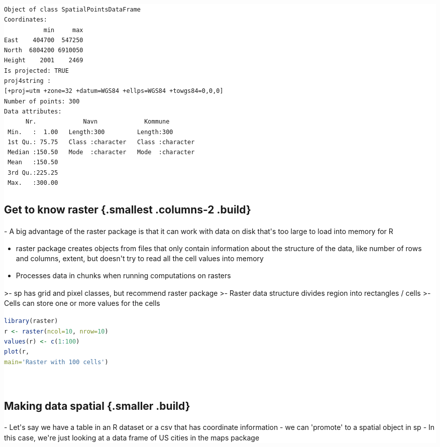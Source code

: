 ```
Object of class SpatialPointsDataFrame
Coordinates:
           min     max
East    404700  547250
North  6804200 6910050
Height    2001    2469
Is projected: TRUE 
proj4string :
[+proj=utm +zone=32 +datum=WGS84 +ellps=WGS84 +towgs84=0,0,0]
Number of points: 300
Data attributes:
      Nr.             Navn             Kommune         
 Min.   :  1.00   Length:300         Length:300        
 1st Qu.: 75.75   Class :character   Class :character  
 Median :150.50   Mode  :character   Mode  :character  
 Mean   :150.50                                        
 3rd Qu.:225.25                                        
 Max.   :300.00                                        
```

## Get to know raster {.smallest .columns-2 .build}
<div class="notes">
- A big advantage of the raster package is that it can work with data on disk that's too large to load into memory for R

- raster package creates objects from files that only contain information about the structure of the data, like number of rows and columns, extent, but doesn't try to read all the cell values into memory

- Processes data in chunks when running computations on rasters
</div>
>- sp has grid and pixel classes, but recommend raster package
>- Raster data structure divides region into rectangles / cells 
>- Cells can store one or more values for the cells

```r
library(raster)
r <- raster(ncol=10, nrow=10)
values(r) <- c(1:100)
plot(r, 
main='Raster with 100 cells')
```

<img src="RUserGroupWebinar_files/figure-html/unnamed-chunk-5-1.png" title="" alt="" width="450px" />

## Making data spatial {.smaller .build}
<div class="notes">
- Let's say we have a table in an R dataset or a csv that has coordinate information - we can 'promote' to a spatial object in sp
- In this case, we're just looking at a data frame of US cities in the maps package
</div>
